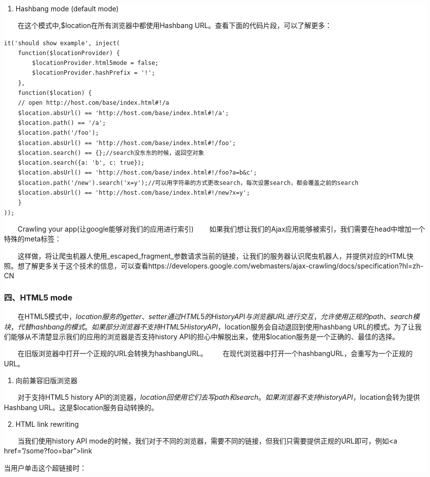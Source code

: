 

 



 

1. Hashbang mode (default mode)

　　在这个模式中,$location在所有浏览器中都使用Hashbang URL。查看下面的代码片段，可以了解更多：

```
it('should show example', inject(
    function($locationProvider) {
        $locationProvider.html5mode = false;
        $locationProvider.hashPrefix = '!';
    },
    function($location) {
    // open http://host.com/base/index.html#!/a
    $location.absUrl() == 'http://host.com/base/index.html#!/a';
    $location.path() == '/a';
    $location.path('/foo');
    $location.absUrl() == 'http://host.com/base/index.html#!/foo';
    $location.search() == {};//search没东东的时候，返回空对象
    $location.search({a: 'b', c: true});
    $location.absUrl() == 'http://host.com/base/index.html#!/foo?a=b&c';
    $location.path('/new').search('x=y');//可以用字符串的方式更改search，每次设置search，都会覆盖之前的search
    $location.absUrl() == 'http://host.com/base/index.html#!/new?x=y';
    }
));
```
　　Crawling your app(让google能够对我们的应用进行索引)
　　如果我们想让我们的Ajax应用能够被索引，我们需要在head中增加一个特殊的meta标签：

<meta name="fragment" content="!" />
　　这样做，将让爬虫机器人使用_escaped_fragment_参数请求当前的链接，让我们的服务器认识爬虫机器人，并提供对应的HTML快照。想了解更多关于这个技术的信息，可以查看https://developers.google.com/webmasters/ajax-crawling/docs/specification?hl=zh-CN

 

### 四、HTML5 mode

　　在HTML5模式中，$location服务的getter、setter通过HTML5的History API与浏览器URL进行交互，允许使用正规的path、search模块，代替hashbang的模式。如果部分浏览器不支持HTML5 History API，$location服务会自动退回到使用hashbang URL的模式。为了让我们能够从不清楚显示我们的应用的浏览器是否支持history API的担心中解脱出来，使用$location服务是一个正确的、最佳的选择。

　　在旧版浏览器中打开一个正规的URL会转换为hashbangURL。
　　在现代浏览器中打开一个hashbangURL，会重写为一个正规的URL。
1. 向前兼容旧版浏览器

　　对于支持HTML5 history API的浏览器，$location回使用它们去写path和search。如果浏览器不支持history API，$location会转为提供Hashbang URL。这是$location服务自动转换的。

2. HTML link rewriting

　　当我们使用history API mode的时候，我们对于不同的浏览器，需要不同的链接，但我们只需要提供正规的URL即可，例如<a href=”/some?foo=bar”>link</a>

当用户单击这个超链接时：
